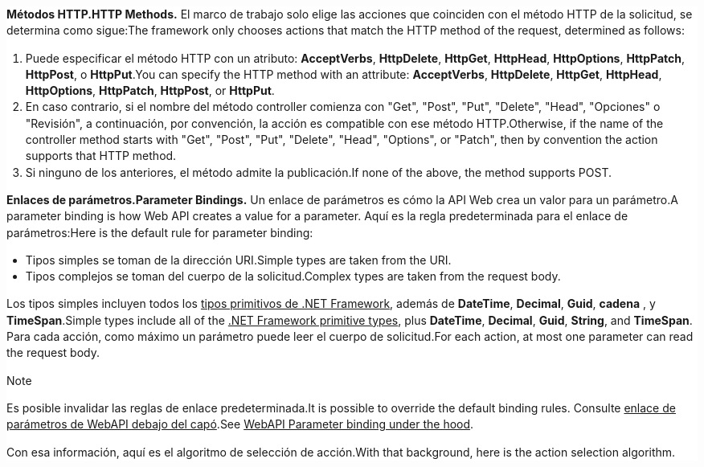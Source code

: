 <span data-ttu-id="a7e88-180">**Métodos HTTP.**</span><span class="sxs-lookup"><span data-stu-id="a7e88-180">**HTTP Methods.**</span></span> <span data-ttu-id="a7e88-181">El marco de trabajo solo elige las acciones que coinciden con el método HTTP de la solicitud, se determina como sigue:</span><span class="sxs-lookup"><span data-stu-id="a7e88-181">The framework only chooses actions that match the HTTP method of the request, determined as follows:</span></span>

1. <span data-ttu-id="a7e88-182">Puede especificar el método HTTP con un atributo: **AcceptVerbs**, **HttpDelete**, **HttpGet**, **HttpHead**,  **HttpOptions**, **HttpPatch**, **HttpPost**, o **HttpPut**.</span><span class="sxs-lookup"><span data-stu-id="a7e88-182">You can specify the HTTP method with an attribute: **AcceptVerbs**, **HttpDelete**, **HttpGet**, **HttpHead**, **HttpOptions**, **HttpPatch**, **HttpPost**, or **HttpPut**.</span></span>
2. <span data-ttu-id="a7e88-183">En caso contrario, si el nombre del método controller comienza con "Get", "Post", "Put", "Delete", "Head", "Opciones" o "Revisión", a continuación, por convención, la acción es compatible con ese método HTTP.</span><span class="sxs-lookup"><span data-stu-id="a7e88-183">Otherwise, if the name of the controller method starts with "Get", "Post", "Put", "Delete", "Head", "Options", or "Patch", then by convention the action supports that HTTP method.</span></span>
3. <span data-ttu-id="a7e88-184">Si ninguno de los anteriores, el método admite la publicación.</span><span class="sxs-lookup"><span data-stu-id="a7e88-184">If none of the above, the method supports POST.</span></span>

<span data-ttu-id="a7e88-185">**Enlaces de parámetros.**</span><span class="sxs-lookup"><span data-stu-id="a7e88-185">**Parameter Bindings.**</span></span> <span data-ttu-id="a7e88-186">Un enlace de parámetros es cómo la API Web crea un valor para un parámetro.</span><span class="sxs-lookup"><span data-stu-id="a7e88-186">A parameter binding is how Web API creates a value for a parameter.</span></span> <span data-ttu-id="a7e88-187">Aquí es la regla predeterminada para el enlace de parámetros:</span><span class="sxs-lookup"><span data-stu-id="a7e88-187">Here is the default rule for parameter binding:</span></span>

- <span data-ttu-id="a7e88-188">Tipos simples se toman de la dirección URI.</span><span class="sxs-lookup"><span data-stu-id="a7e88-188">Simple types are taken from the URI.</span></span>
- <span data-ttu-id="a7e88-189">Tipos complejos se toman del cuerpo de la solicitud.</span><span class="sxs-lookup"><span data-stu-id="a7e88-189">Complex types are taken from the request body.</span></span>

<span data-ttu-id="a7e88-190">Los tipos simples incluyen todos los [tipos primitivos de .NET Framework](https://msdn.microsoft.com/library/system.type.isprimitive), además de **DateTime**, **Decimal**, **Guid**, **cadena** , y **TimeSpan**.</span><span class="sxs-lookup"><span data-stu-id="a7e88-190">Simple types include all of the [.NET Framework primitive types](https://msdn.microsoft.com/library/system.type.isprimitive), plus **DateTime**, **Decimal**, **Guid**, **String**, and **TimeSpan**.</span></span> <span data-ttu-id="a7e88-191">Para cada acción, como máximo un parámetro puede leer el cuerpo de solicitud.</span><span class="sxs-lookup"><span data-stu-id="a7e88-191">For each action, at most one parameter can read the request body.</span></span>

> [!NOTE]
> <span data-ttu-id="a7e88-192">Es posible invalidar las reglas de enlace predeterminada.</span><span class="sxs-lookup"><span data-stu-id="a7e88-192">It is possible to override the default binding rules.</span></span> <span data-ttu-id="a7e88-193">Consulte [enlace de parámetros de WebAPI debajo del capó](https://blogs.msdn.com/b/jmstall/archive/2012/05/11/webapi-parameter-binding-under-the-hood.aspx).</span><span class="sxs-lookup"><span data-stu-id="a7e88-193">See [WebAPI Parameter binding under the hood](https://blogs.msdn.com/b/jmstall/archive/2012/05/11/webapi-parameter-binding-under-the-hood.aspx).</span></span>


<span data-ttu-id="a7e88-194">Con esa información, aquí es el algoritmo de selección de acción.</span><span class="sxs-lookup"><span data-stu-id="a7e88-194">With that background, here is the action selection algorithm.</span></span>
